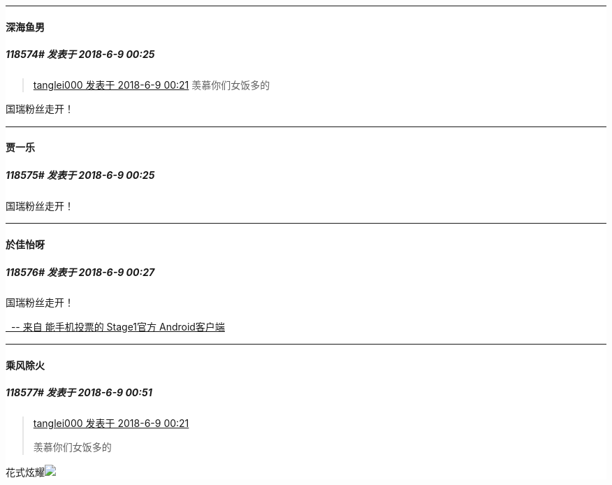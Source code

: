 




-----

####  深海鱼男  
##### 118574#       发表于 2018-6-9 00:25



<blockquote><a href="httphttps://bbs.saraba1st.com/2b/forum.php?mod=redirect&amp;goto=findpost&amp;pid=39922122&amp;ptid=1105387" target="_blank">tanglei000 发表于 2018-6-9 00:21</a>
羡慕你们女饭多的</blockquote>
国瑞粉丝走开！







-----

####  贾一乐  
##### 118575#       发表于 2018-6-9 00:25




国瑞粉丝走开！







-----

####  於佳怡呀  
##### 118576#       发表于 2018-6-9 00:27




国瑞粉丝走开！

[  -- 来自 能手机投票的 Stage1官方 Android客户端](https://www.coolapk.com/apk/140634)







-----

####  乘风除火  
##### 118577#       发表于 2018-6-9 00:51



<blockquote><a href="httphttps://bbs.saraba1st.com/2b/forum.php?mod=redirect&amp;goto=findpost&amp;pid=39922122&amp;ptid=1105387" target="_blank">tanglei000 发表于 2018-6-9 00:21</a>

羡慕你们女饭多的</blockquote>
花式炫耀<img src="https://static.saraba1st.com/image/smiley/face2017/210.gif" referrerpolicy="no-referrer">
